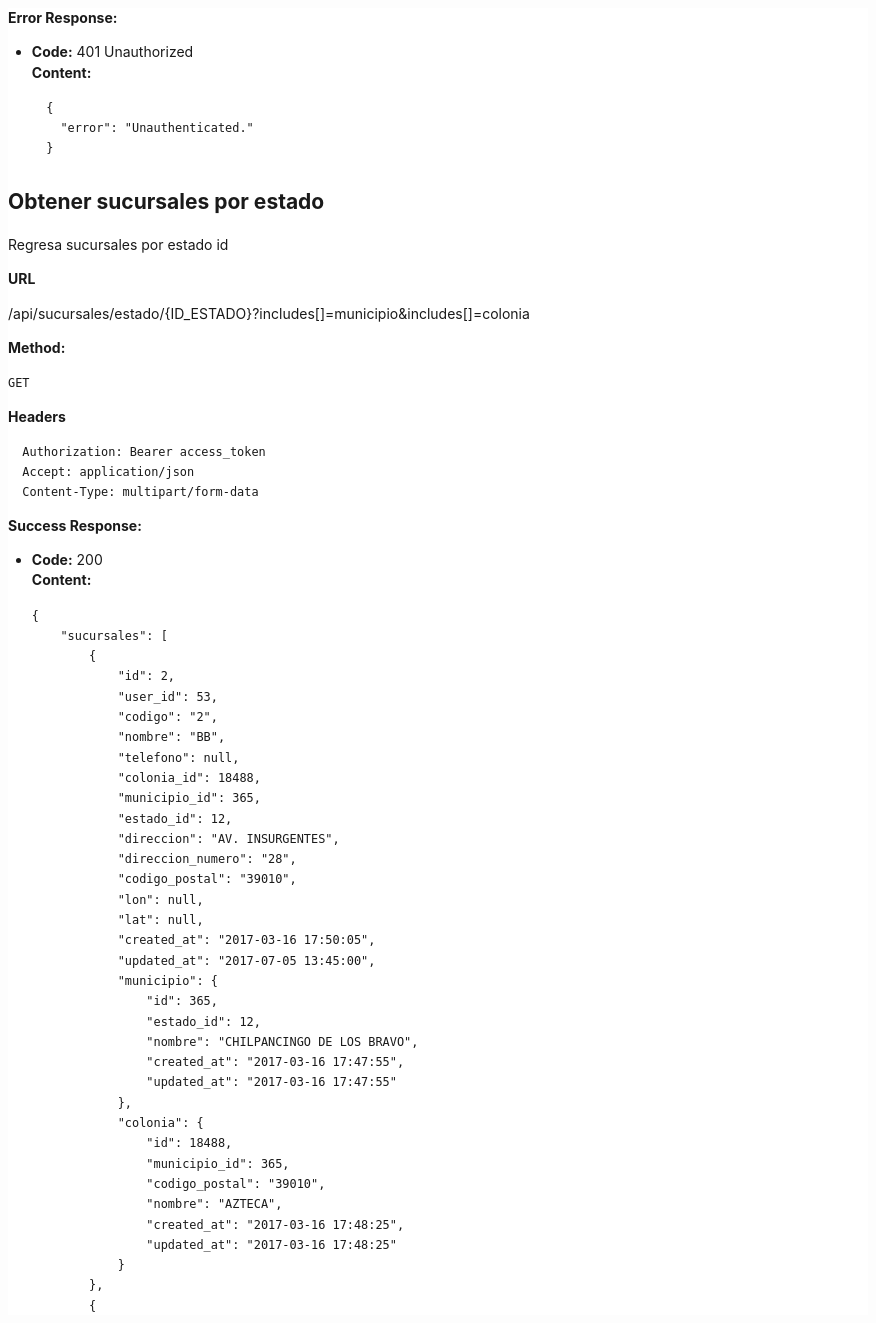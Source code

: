 **Error Response:**

  * **Code:** 401 Unauthorized <br />
      **Content:** 
      
          {
            "error": "Unauthenticated."
          }




**Obtener sucursales por estado**
----
  Regresa sucursales por estado id

 **URL**

  /api/sucursales/estado/{ID_ESTADO}?includes[]=municipio&includes[]=colonia

 **Method:**

  `GET`
  
  **Headers**
   
      Authorization: Bearer access_token
      Accept: application/json
      Content-Type: multipart/form-data

 **Success Response:**

  * **Code:** 200 <br />
    **Content:** 
    
        {
        	"sucursales": [
        		{
        			"id": 2,
        			"user_id": 53,
        			"codigo": "2",
        			"nombre": "BB",
        			"telefono": null,
        			"colonia_id": 18488,
        			"municipio_id": 365,
        			"estado_id": 12,
        			"direccion": "AV. INSURGENTES",
        			"direccion_numero": "28",
        			"codigo_postal": "39010",
        			"lon": null,
        			"lat": null,
        			"created_at": "2017-03-16 17:50:05",
        			"updated_at": "2017-07-05 13:45:00",
        			"municipio": {
        				"id": 365,
        				"estado_id": 12,
        				"nombre": "CHILPANCINGO DE LOS BRAVO",
        				"created_at": "2017-03-16 17:47:55",
        				"updated_at": "2017-03-16 17:47:55"
        			},
        			"colonia": {
        				"id": 18488,
        				"municipio_id": 365,
        				"codigo_postal": "39010",
        				"nombre": "AZTECA",
        				"created_at": "2017-03-16 17:48:25",
        				"updated_at": "2017-03-16 17:48:25"
        			}
        		},
        		{
